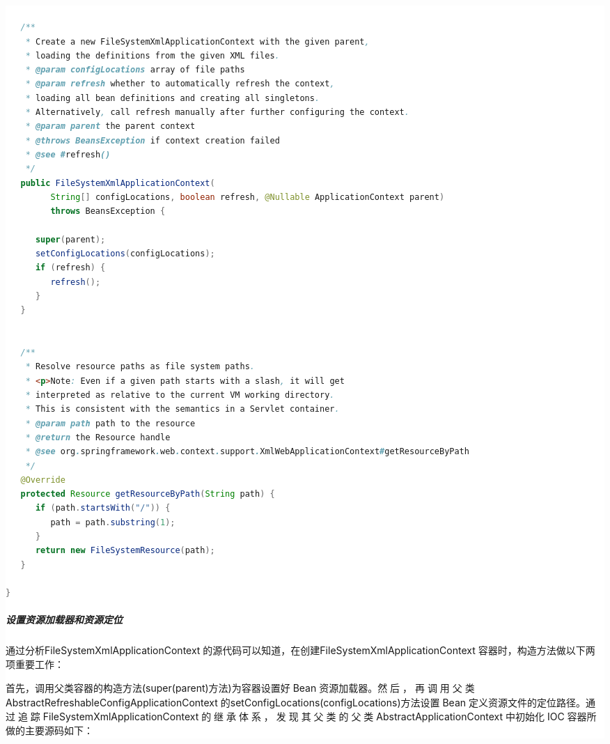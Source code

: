 ```java

   /**
    * Create a new FileSystemXmlApplicationContext with the given parent,
    * loading the definitions from the given XML files.
    * @param configLocations array of file paths
    * @param refresh whether to automatically refresh the context,
    * loading all bean definitions and creating all singletons.
    * Alternatively, call refresh manually after further configuring the context.
    * @param parent the parent context
    * @throws BeansException if context creation failed
    * @see #refresh()
    */
   public FileSystemXmlApplicationContext(
         String[] configLocations, boolean refresh, @Nullable ApplicationContext parent)
         throws BeansException {

      super(parent);
      setConfigLocations(configLocations);
      if (refresh) {
         refresh();
      }
   }


   /**
    * Resolve resource paths as file system paths.
    * <p>Note: Even if a given path starts with a slash, it will get
    * interpreted as relative to the current VM working directory.
    * This is consistent with the semantics in a Servlet container.
    * @param path path to the resource
    * @return the Resource handle
    * @see org.springframework.web.context.support.XmlWebApplicationContext#getResourceByPath
    */
   @Override
   protected Resource getResourceByPath(String path) {
      if (path.startsWith("/")) {
         path = path.substring(1);
      }
      return new FileSystemResource(path);
   }

}
```

##### 设置资源加载器和资源定位

通过分析FileSystemXmlApplicationContext 的源代码可以知道，在创建FileSystemXmlApplicationContext 容器时，构造方法做以下两项重要工作：

首先，调用父类容器的构造方法(super(parent)方法)为容器设置好 Bean 资源加载器。然 后 ， 再 调 用 父 类 AbstractRefreshableConfigApplicationContext 的setConfigLocations(configLocations)方法设置 Bean 定义资源文件的定位路径。通 过 追 踪 FileSystemXmlApplicationContext 的 继 承 体 系 ， 发 现 其 父 类 的 父 类
AbstractApplicationContext 中初始化 IOC 容器所做的主要源码如下：
